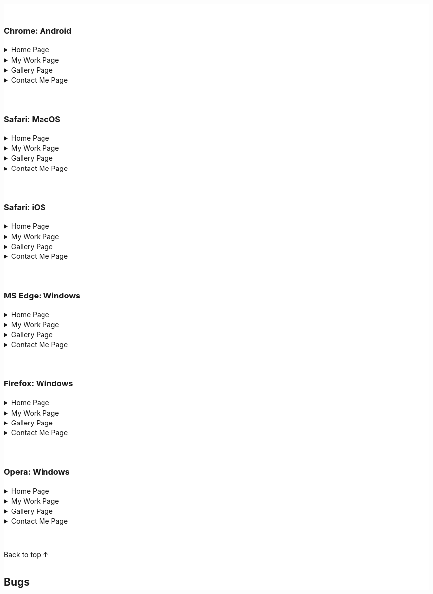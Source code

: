   &nbsp;

  ### Chrome: Android
  <details><summary>Home Page</summary></details>
  <details><summary>My Work Page</summary></details>
  <details><summary>Gallery Page</summary></details>
  <details><summary>Contact Me Page</summary></details>

  &nbsp;

  ### Safari: MacOS
  <details><summary>Home Page</summary></details>
  <details><summary>My Work Page</summary></details>
  <details><summary>Gallery Page</summary></details>
  <details><summary>Contact Me Page</summary></details>

  &nbsp;

  ### Safari: iOS
  <details><summary>Home Page</summary></details>
  <details><summary>My Work Page</summary></details>
  <details><summary>Gallery Page</summary></details>
  <details><summary>Contact Me Page</summary></details>

  &nbsp;

  ### MS Edge: Windows
  <details><summary>Home Page</summary></details>
  <details><summary>My Work Page</summary></details>
  <details><summary>Gallery Page</summary></details>
  <details><summary>Contact Me Page</summary></details>

  &nbsp;

  ### Firefox: Windows
  <details><summary>Home Page</summary></details>
  <details><summary>My Work Page</summary></details>
  <details><summary>Gallery Page</summary></details>
  <details><summary>Contact Me Page</summary></details>

  &nbsp;

  ### Opera: Windows
  <details><summary>Home Page</summary></details>
  <details><summary>My Work Page</summary></details>
  <details><summary>Gallery Page</summary></details>
  <details><summary>Contact Me Page</summary></details>

&nbsp;

[Back to top &uarr;](#testing)

## Bugs
